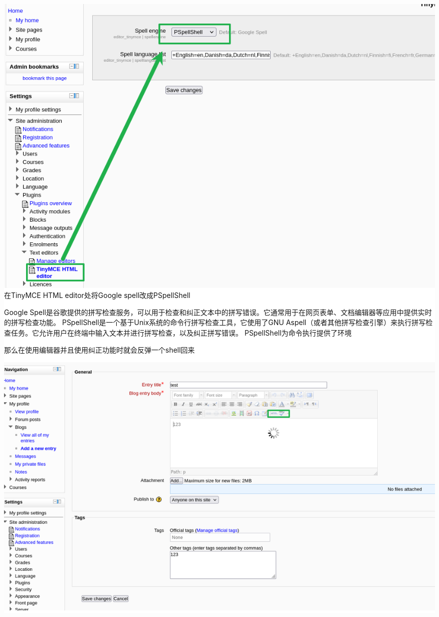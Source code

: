 ![](images/2024-04-03-22-12-24.png)
在TinyMCE HTML editor处将Google spell改成PSpellShell

Google Spell是谷歌提供的拼写检查服务，可以用于检查和纠正文本中的拼写错误。它通常用于在网页表单、文档编辑器等应用中提供实时的拼写检查功能。
PSpellShell是一个基于Unix系统的命令行拼写检查工具，它使用了GNU Aspell（或者其他拼写检查引擎）来执行拼写检查任务。它允许用户在终端中输入文本并进行拼写检查，以及纠正拼写错误。
PSpellShell为命令执行提供了环境

那么在使用编辑器并且使用纠正功能时就会反弹一个shell回来

![](images/2024-04-03-22-15-55.png)
